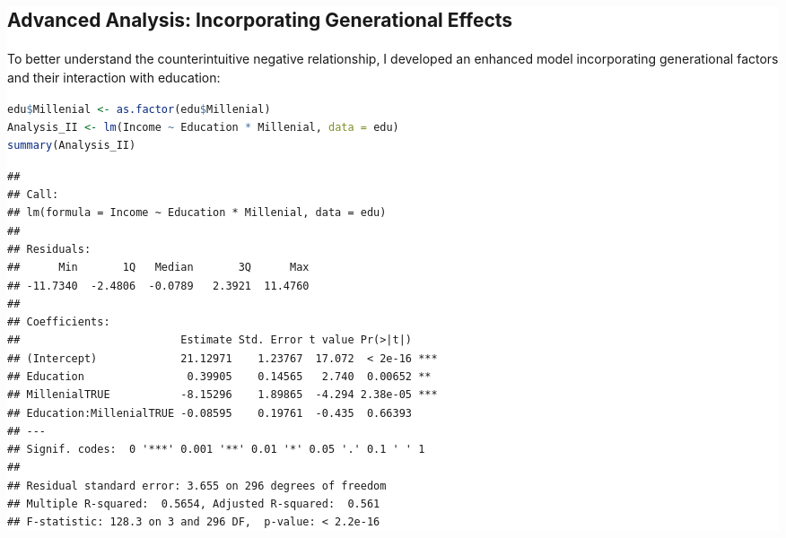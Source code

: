 ## Advanced Analysis: Incorporating Generational Effects

To better understand the counterintuitive negative relationship, I developed an enhanced model incorporating generational factors and their interaction with education:

``` r
edu$Millenial <- as.factor(edu$Millenial)
Analysis_II <- lm(Income ~ Education * Millenial, data = edu)
summary(Analysis_II)
```

    ## 
    ## Call:
    ## lm(formula = Income ~ Education * Millenial, data = edu)
    ## 
    ## Residuals:
    ##      Min       1Q   Median       3Q      Max 
    ## -11.7340  -2.4806  -0.0789   2.3921  11.4760 
    ## 
    ## Coefficients:
    ##                         Estimate Std. Error t value Pr(>|t|)    
    ## (Intercept)             21.12971    1.23767  17.072  < 2e-16 ***
    ## Education                0.39905    0.14565   2.740  0.00652 ** 
    ## MillenialTRUE           -8.15296    1.89865  -4.294 2.38e-05 ***
    ## Education:MillenialTRUE -0.08595    0.19761  -0.435  0.66393    
    ## ---
    ## Signif. codes:  0 '***' 0.001 '**' 0.01 '*' 0.05 '.' 0.1 ' ' 1
    ## 
    ## Residual standard error: 3.655 on 296 degrees of freedom
    ## Multiple R-squared:  0.5654, Adjusted R-squared:  0.561 
    ## F-statistic: 128.3 on 3 and 296 DF,  p-value: < 2.2e-16
